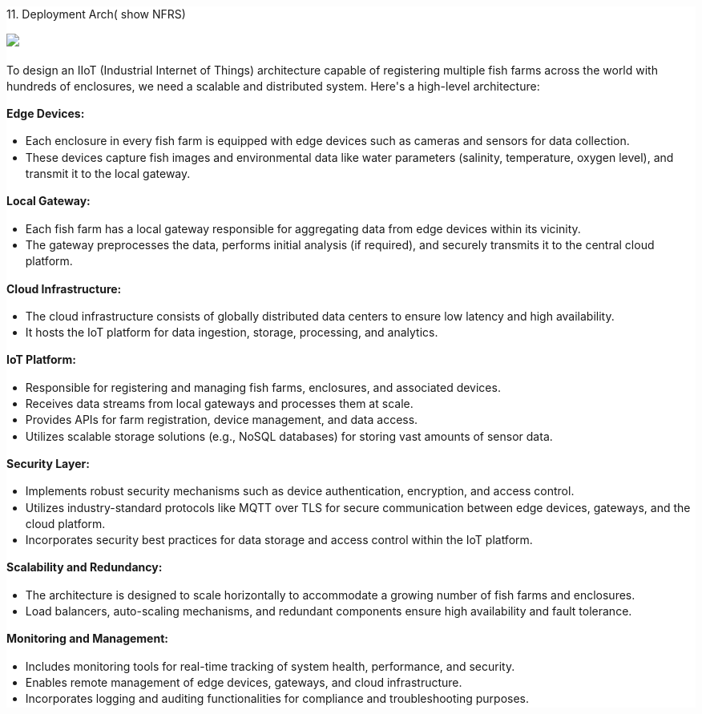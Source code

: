 

11\.   Deployment Arch( show NFRS)

![](Aspose.Words.1668d65d-1a0f-425d-97c4-b2246c4ce91c.011.png)

To design an IIoT (Industrial Internet of Things) architecture capable of registering multiple fish farms across the world with hundreds of enclosures, we need a scalable and distributed system. Here's a high-level architecture:

**Edge Devices:**

- Each enclosure in every fish farm is equipped with edge devices such as cameras and sensors for data collection.
- These devices capture fish images and environmental data like water parameters (salinity, temperature, oxygen level), and transmit it to the local gateway.

**Local Gateway:**

- Each fish farm has a local gateway responsible for aggregating data from edge devices within its vicinity.
- The gateway preprocesses the data, performs initial analysis (if required), and securely transmits it to the central cloud platform.

**Cloud Infrastructure:**

- The cloud infrastructure consists of globally distributed data centers to ensure low latency and high availability.
- It hosts the IoT platform for data ingestion, storage, processing, and analytics.

**IoT Platform:**

- Responsible for registering and managing fish farms, enclosures, and associated devices.
- Receives data streams from local gateways and processes them at scale.
- Provides APIs for farm registration, device management, and data access.
- Utilizes scalable storage solutions (e.g., NoSQL databases) for storing vast amounts of sensor data.

**Security Layer:**

- Implements robust security mechanisms such as device authentication, encryption, and access control.
- Utilizes industry-standard protocols like MQTT over TLS for secure communication between edge devices, gateways, and the cloud platform.
- Incorporates security best practices for data storage and access control within the IoT platform.

**Scalability and Redundancy:**

- The architecture is designed to scale horizontally to accommodate a growing number of fish farms and enclosures.
- Load balancers, auto-scaling mechanisms, and redundant components ensure high availability and fault tolerance.

**Monitoring and Management:**

- Includes monitoring tools for real-time tracking of system health, performance, and security.
- Enables remote management of edge devices, gateways, and cloud infrastructure.
- Incorporates logging and auditing functionalities for compliance and troubleshooting purposes.
